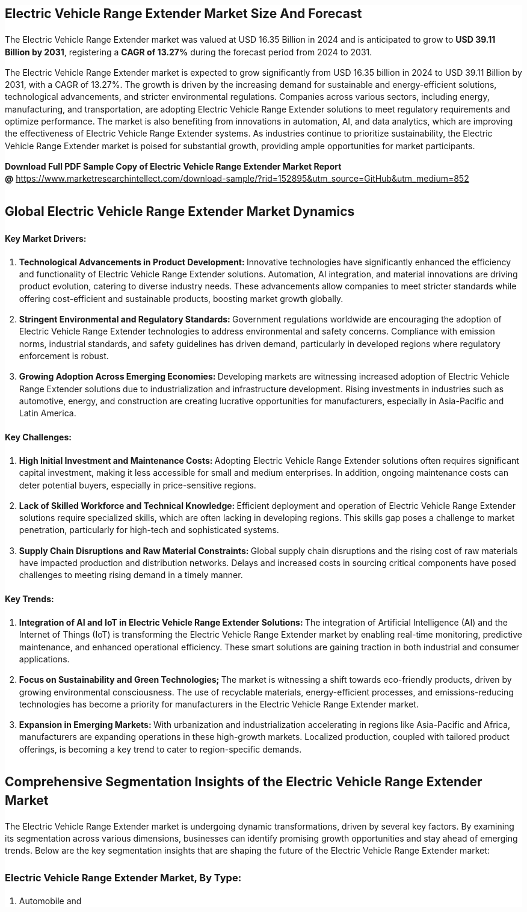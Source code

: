 <h2>Electric Vehicle Range Extender Market Size And Forecast</h2><p>The Electric Vehicle Range Extender market was valued at USD 16.35 Billion in 2024 and is anticipated to grow to <strong>USD 39.11 Billion by 2031</strong>, registering a <strong>CAGR of 13.27%</strong> during the forecast period from 2024 to 2031.</p><p>The Electric Vehicle Range Extender market is expected to grow significantly from USD 16.35 billion in 2024 to USD 39.11 Billion by 2031, with a CAGR of 13.27%. The growth is driven by the increasing demand for sustainable and energy-efficient solutions, technological advancements, and stricter environmental regulations. Companies across various sectors, including energy, manufacturing, and transportation, are adopting Electric Vehicle Range Extender solutions to meet regulatory requirements and optimize performance. The market is also benefiting from innovations in automation, AI, and data analytics, which are improving the effectiveness of Electric Vehicle Range Extender systems. As industries continue to prioritize sustainability, the Electric Vehicle Range Extender market is poised for substantial growth, providing ample opportunities for market participants.</p><p><strong>Download Full PDF Sample Copy of Electric Vehicle Range Extender Market Report @</strong>&nbsp;<a href="https://www.marketresearchintellect.com/download-sample/?rid=152895&amp;utm_source=GitHub&amp;utm_medium=852">https://www.marketresearchintellect.com/download-sample/?rid=152895&amp;utm_source=GitHub&amp;utm_medium=852</a></p><h2>Global Electric Vehicle Range Extender Market Dynamics</h2><h4><strong>Key Market Drivers:</strong></h4><ol><li><p><strong>Technological Advancements in Product Development:&nbsp;</strong>Innovative technologies have significantly enhanced the efficiency and functionality of Electric Vehicle Range Extender solutions. Automation, AI integration, and material innovations are driving product evolution, catering to diverse industry needs. These advancements allow companies to meet stricter standards while offering cost-efficient and sustainable products, boosting market growth globally.</p></li><li><p><strong>Stringent Environmental and Regulatory Standards:&nbsp;</strong>Government regulations worldwide are encouraging the adoption of Electric Vehicle Range Extender technologies to address environmental and safety concerns. Compliance with emission norms, industrial standards, and safety guidelines has driven demand, particularly in developed regions where regulatory enforcement is robust.</p></li><li><p><strong>Growing Adoption Across Emerging Economies:&nbsp;</strong>Developing markets are witnessing increased adoption of Electric Vehicle Range Extender solutions due to industrialization and infrastructure development. Rising investments in industries such as automotive, energy, and construction are creating lucrative opportunities for manufacturers, especially in Asia-Pacific and Latin America.</p></li></ol><h4><strong>Key Challenges:</strong></h4><ol><li><p><strong>High Initial Investment and Maintenance Costs:&nbsp;</strong>Adopting Electric Vehicle Range Extender solutions often requires significant capital investment, making it less accessible for small and medium enterprises. In addition, ongoing maintenance costs can deter potential buyers, especially in price-sensitive regions.</p></li><li><p><strong>Lack of Skilled Workforce and Technical Knowledge:&nbsp;</strong>Efficient deployment and operation of Electric Vehicle Range Extender solutions require specialized skills, which are often lacking in developing regions. This skills gap poses a challenge to market penetration, particularly for high-tech and sophisticated systems.</p></li><li><p><strong>Supply Chain Disruptions and Raw Material Constraints:&nbsp;</strong>Global supply chain disruptions and the rising cost of raw materials have impacted production and distribution networks. Delays and increased costs in sourcing critical components have posed challenges to meeting rising demand in a timely manner.</p></li></ol><h4><strong>Key Trends:</strong></h4><ol><li><p><strong>Integration of AI and IoT in Electric Vehicle Range Extender Solutions:&nbsp;</strong>The integration of Artificial Intelligence (AI) and the Internet of Things (IoT) is transforming the Electric Vehicle Range Extender market by enabling real-time monitoring, predictive maintenance, and enhanced operational efficiency. These smart solutions are gaining traction in both industrial and consumer applications.</p></li><li><p><strong>Focus on Sustainability and Green Technologies;&nbsp;</strong>The market is witnessing a shift towards eco-friendly products, driven by growing environmental consciousness. The use of recyclable materials, energy-efficient processes, and emissions-reducing technologies has become a priority for manufacturers in the Electric Vehicle Range Extender market.</p></li><li><p><strong>Expansion in Emerging Markets:&nbsp;</strong>With urbanization and industrialization accelerating in regions like Asia-Pacific and Africa, manufacturers are expanding operations in these high-growth markets. Localized production, coupled with tailored product offerings, is becoming a key trend to cater to region-specific demands.</p></li></ol><div class="article-main__content" data-test-id="publishing-text-block"><h2>Comprehensive Segmentation Insights of the Electric Vehicle Range Extender Market</h2><p>The Electric Vehicle Range Extender market is undergoing dynamic transformations, driven by several key factors. By examining its segmentation across various dimensions, businesses can identify promising growth opportunities and stay ahead of emerging trends. Below are the key segmentation insights that are shaping the future of the Electric Vehicle Range Extender market:</p><h3><strong>Electric Vehicle Range Extender Market, By Type:<br /></strong></h3><ol><li>Automobile and
